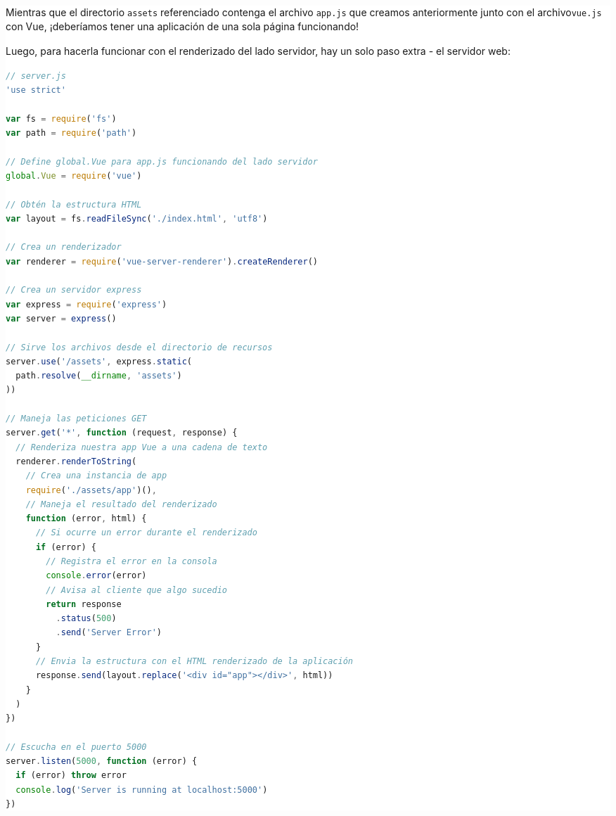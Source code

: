 Mientras que el directorio `assets` referenciado contenga el archivo `app.js` que creamos anteriormente junto con el archivo`vue.js` con Vue, ¡deberíamos tener una aplicación de una sola página funcionando!

Luego, para hacerla funcionar con el renderizado del lado servidor, hay un solo paso extra - el servidor web:

``` js
// server.js
'use strict'

var fs = require('fs')
var path = require('path')

// Define global.Vue para app.js funcionando del lado servidor
global.Vue = require('vue')

// Obtén la estructura HTML
var layout = fs.readFileSync('./index.html', 'utf8')

// Crea un renderizador
var renderer = require('vue-server-renderer').createRenderer()

// Crea un servidor express
var express = require('express')
var server = express()

// Sirve los archivos desde el directorio de recursos
server.use('/assets', express.static(
  path.resolve(__dirname, 'assets')
))

// Maneja las peticiones GET
server.get('*', function (request, response) {
  // Renderiza nuestra app Vue a una cadena de texto
  renderer.renderToString(
    // Crea una instancia de app
    require('./assets/app')(),
    // Maneja el resultado del renderizado
    function (error, html) {
      // Si ocurre un error durante el renderizado
      if (error) {
        // Registra el error en la consola
        console.error(error)
        // Avisa al cliente que algo sucedio
        return response
          .status(500)
          .send('Server Error')
      }
      // Envia la estructura con el HTML renderizado de la aplicación
      response.send(layout.replace('<div id="app"></div>', html))
    }
  )
})

// Escucha en el puerto 5000
server.listen(5000, function (error) {
  if (error) throw error
  console.log('Server is running at localhost:5000')
})
```
